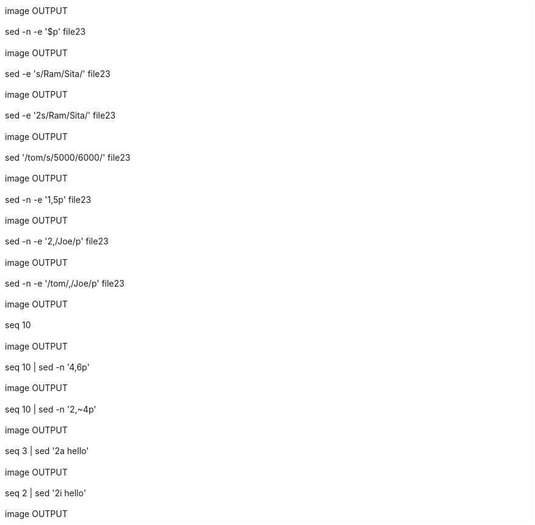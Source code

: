 image
OUTPUT

sed -n -e '$p' file23

image
OUTPUT

sed -e 's/Ram/Sita/' file23

image
OUTPUT

sed -e '2s/Ram/Sita/' file23

image
OUTPUT

sed '/tom/s/5000/6000/' file23

image
OUTPUT

sed -n -e '1,5p' file23

image
OUTPUT

sed -n -e '2,/Joe/p' file23

image
OUTPUT

sed -n -e '/tom/,/Joe/p' file23

image
OUTPUT

seq 10

image
OUTPUT

seq 10 | sed -n '4,6p'

image
OUTPUT

seq 10 | sed -n '2,~4p'

image
OUTPUT

seq 3 | sed '2a hello'

image
OUTPUT

seq 2 | sed '2i hello'

image
OUTPUT
